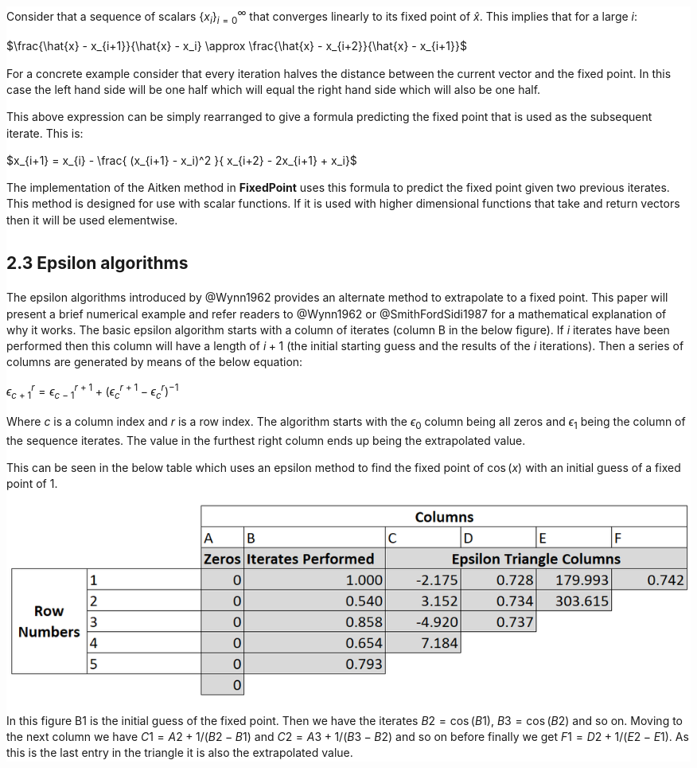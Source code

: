 Consider that a sequence of scalars $\{ x_i \}_{i=0}^\infty$ that converges linearly to its fixed point of $\hat{x}$. This implies that for a large $i$:

$\frac{\hat{x} - x_{i+1}}{\hat{x} - x_i} \approx \frac{\hat{x} - x_{i+2}}{\hat{x} - x_{i+1}}$

For a concrete example consider that every iteration halves the distance between the current vector and the fixed point. In this case the left hand side will be one half which will equal the right hand side which will also be one half.

This above expression can be simply rearranged to give a formula predicting the fixed point that is used as the subsequent iterate. This is:

$x_{i+1} = x_{i} - \frac{  (x_{i+1} - x_i)^2  }{  x_{i+2} - 2x_{i+1} + x_i}$

The implementation of the Aitken method in **FixedPoint** uses this formula to predict the fixed point given two previous iterates. This method is designed for use with scalar functions. If it is used with higher dimensional functions that take and return vectors then it will be used elementwise. 

## 2.3 Epsilon algorithms

The epsilon algorithms introduced by @Wynn1962 provides an alternate method to extrapolate to a fixed point. This paper will present a brief numerical example and refer readers to @Wynn1962 or @SmithFordSidi1987 for a mathematical explanation of why it works.
The basic epsilon algorithm starts with a column of iterates (column B in the below figure). If $i$ iterates have been performed then this column will have a length of $i+1$ (the initial starting guess and the results of the $i$ iterations). Then a series of columns are generated by means of the below equation:

$\epsilon_{c+1}^r = \epsilon_{c-1}^{r+1} + (\epsilon_{c}^{r+1} - \epsilon_{c}^{r})^{-1}$

Where $c$ is a column index and $r$ is a row index. The algorithm starts with the $\epsilon_0$ column being all zeros and $\epsilon_1$ being the column of the sequence iterates. The value in the furthest right column ends up being the extrapolated value.

This can be seen in the below table which uses an epsilon method to find the fixed point of $\cos(x)$ with an initial guess of a fixed point of $1$.

![The Epsilon Algorithm applied to the cos(x) function](EpsilonTriangle.png)
                                
In this figure B1 is the initial guess of the fixed point. Then we have the iterates $B2 = \cos(B1)$, $B3 = \cos(B2)$ and so on. Moving to the next column we have $C1 = A2 + 1/(B2-B1)$ and $C2 = A3 + 1/(B3-B2)$ and so on before finally we get $F1 = D2 + 1/(E2-E1)$. As this is the last entry in the triangle it is also the extrapolated value.
